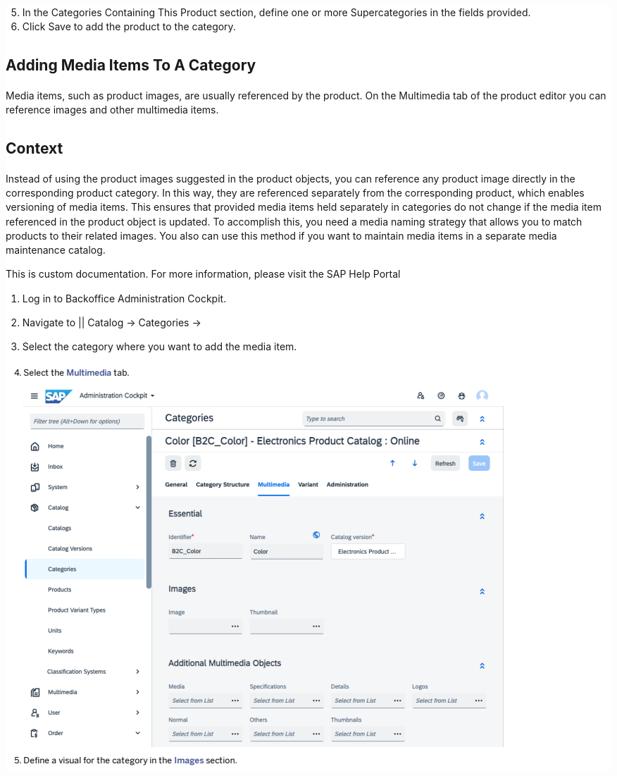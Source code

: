 5. In the Categories Containing This Product section, define one or more Supercategories in the fields provided.
6. Click Save to add the product to the category.

## Adding Media Items To A Category

Media items, such as product images, are usually referenced by the product. On the Multimedia tab of the product editor you can reference images and other multimedia items.

## Context

Instead of using the product images suggested in the product objects, you can reference any product image directly in the corresponding product category. In this way, they are referenced separately from the corresponding product, which enables versioning of media items. This ensures that provided media items held separately in categories do not change if the media item referenced in the product object is updated. To accomplish this, you need a media naming strategy that allows you to match products to their related images. You also can use this method if you want to maintain media items in a separate media maintenance catalog.

This is custom documentation. For more information, please visit the SAP Help Portal

1. Log in to Backoffice Administration Cockpit.

2. Navigate to || Catalog → Categories →
3. Select the category where you want to add the media item.

![24_image_0.png](24_image_0.png)
